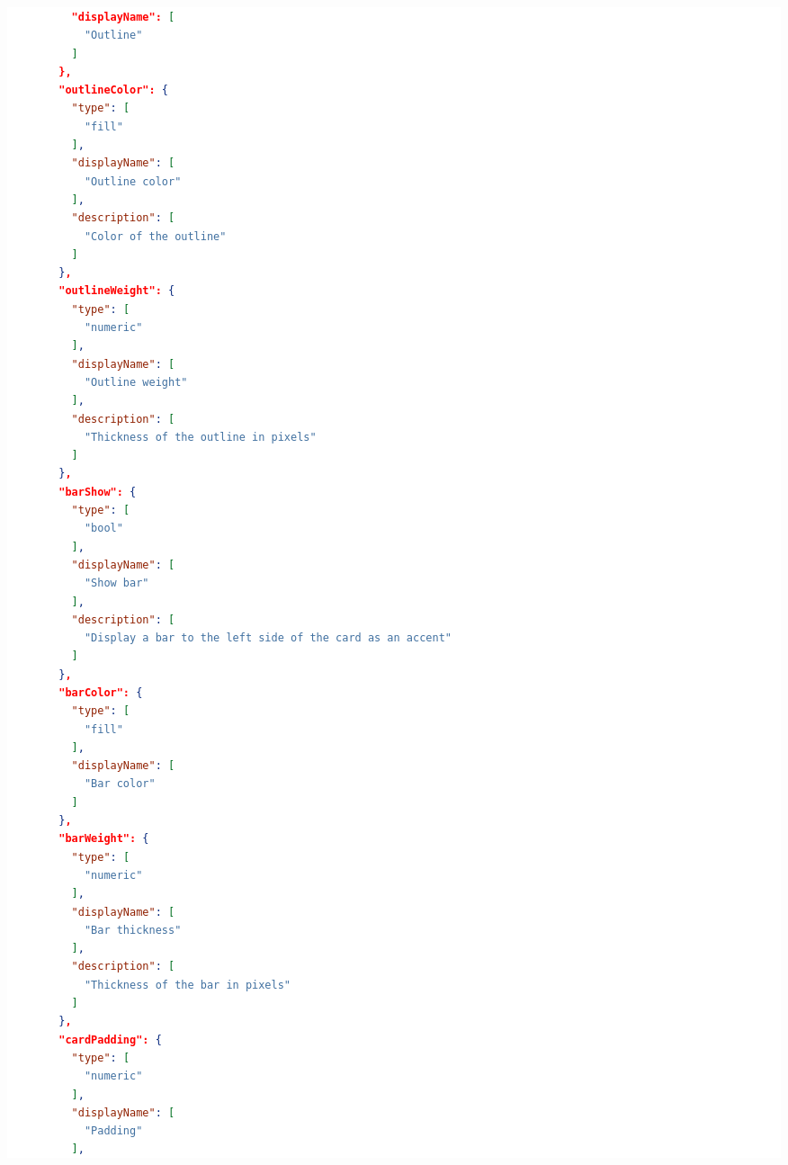 ```json
          "displayName": [
            "Outline"
          ]
        },
        "outlineColor": {
          "type": [
            "fill"
          ],
          "displayName": [
            "Outline color"
          ],
          "description": [
            "Color of the outline"
          ]
        },
        "outlineWeight": {
          "type": [
            "numeric"
          ],
          "displayName": [
            "Outline weight"
          ],
          "description": [
            "Thickness of the outline in pixels"
          ]
        },
        "barShow": {
          "type": [
            "bool"
          ],
          "displayName": [
            "Show bar"
          ],
          "description": [
            "Display a bar to the left side of the card as an accent"
          ]
        },
        "barColor": {
          "type": [
            "fill"
          ],
          "displayName": [
            "Bar color"
          ]
        },
        "barWeight": {
          "type": [
            "numeric"
          ],
          "displayName": [
            "Bar thickness"
          ],
          "description": [
            "Thickness of the bar in pixels"
          ]
        },
        "cardPadding": {
          "type": [
            "numeric"
          ],
          "displayName": [
            "Padding"
          ],
```